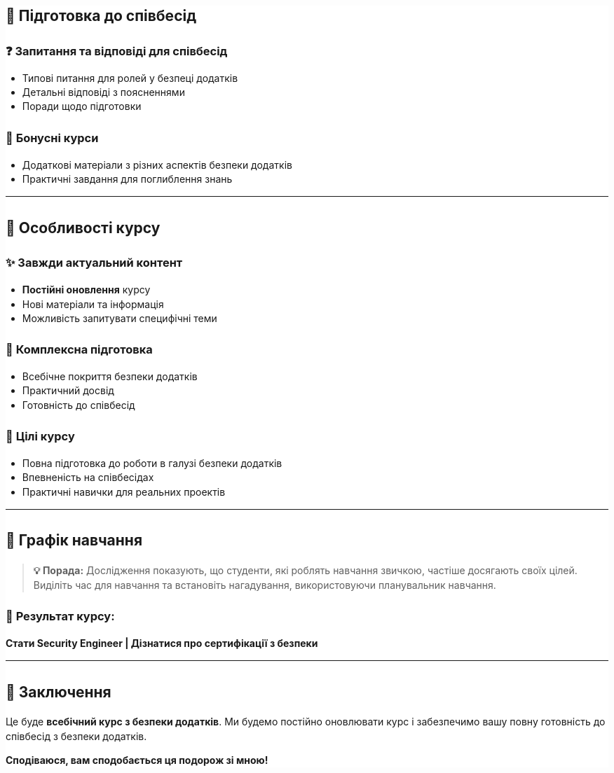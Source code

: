 ## 💼 Підготовка до співбесід

### ❓ **Запитання та відповіді для співбесід**
- Типові питання для ролей у безпеці додатків
- Детальні відповіді з поясненнями
- Поради щодо підготовки

### 🎁 **Бонусні курси**
- Додаткові матеріали з різних аспектів безпеки додатків
- Практичні завдання для поглиблення знань

---

## 🚀 Особливості курсу

### ✨ **Завжди актуальний контент**
- **Постійні оновлення** курсу
- Нові матеріали та інформація
- Можливість запитувати специфічні теми

### 💪 **Комплексна підготовка**
- Всебічне покриття безпеки додатків
- Практичний досвід
- Готовність до співбесід

### 🎯 **Цілі курсу**
- Повна підготовка до роботи в галузі безпеки додатків
- Впевненість на співбесідах
- Практичні навички для реальних проектів

---

## 📝 Графік навчання

> **💡 Порада:** Дослідження показують, що студенти, які роблять навчання звичкою, частіше досягають своїх цілей. Виділіть час для навчання та встановіть нагадування, використовуючи планувальник навчання.

### 🎯 **Результат курсу:** 
**Стати Security Engineer | Дізнатися про сертифікації з безпеки**

---

## 🎉 Заключення

Це буде **всебічний курс з безпеки додатків**. Ми будемо постійно оновлювати курс і забезпечимо вашу повну готовність до співбесід з безпеки додатків.

**Сподіваюся, вам сподобається ця подорож зі мною!**
